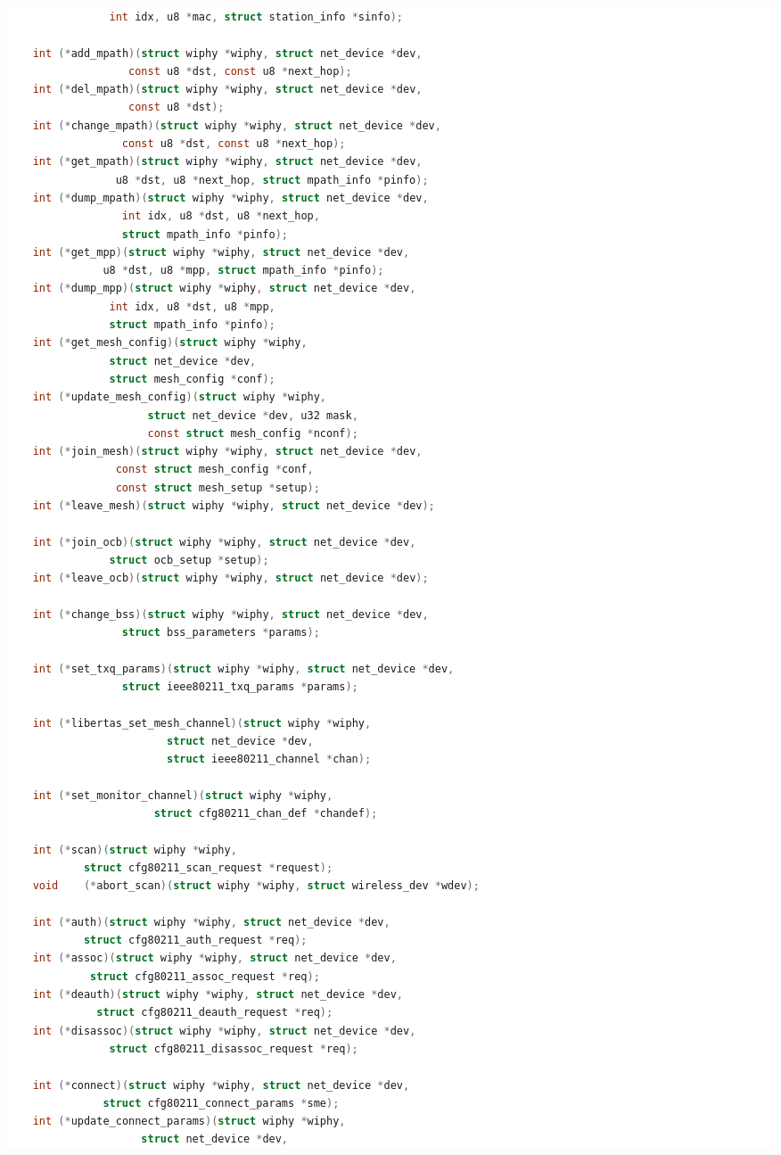```c
				int idx, u8 *mac, struct station_info *sinfo);

	int	(*add_mpath)(struct wiphy *wiphy, struct net_device *dev,
			       const u8 *dst, const u8 *next_hop);
	int	(*del_mpath)(struct wiphy *wiphy, struct net_device *dev,
			       const u8 *dst);
	int	(*change_mpath)(struct wiphy *wiphy, struct net_device *dev,
				  const u8 *dst, const u8 *next_hop);
	int	(*get_mpath)(struct wiphy *wiphy, struct net_device *dev,
			     u8 *dst, u8 *next_hop, struct mpath_info *pinfo);
	int	(*dump_mpath)(struct wiphy *wiphy, struct net_device *dev,
			      int idx, u8 *dst, u8 *next_hop,
			      struct mpath_info *pinfo);
	int	(*get_mpp)(struct wiphy *wiphy, struct net_device *dev,
			   u8 *dst, u8 *mpp, struct mpath_info *pinfo);
	int	(*dump_mpp)(struct wiphy *wiphy, struct net_device *dev,
			    int idx, u8 *dst, u8 *mpp,
			    struct mpath_info *pinfo);
	int	(*get_mesh_config)(struct wiphy *wiphy,
				struct net_device *dev,
				struct mesh_config *conf);
	int	(*update_mesh_config)(struct wiphy *wiphy,
				      struct net_device *dev, u32 mask,
				      const struct mesh_config *nconf);
	int	(*join_mesh)(struct wiphy *wiphy, struct net_device *dev,
			     const struct mesh_config *conf,
			     const struct mesh_setup *setup);
	int	(*leave_mesh)(struct wiphy *wiphy, struct net_device *dev);

	int	(*join_ocb)(struct wiphy *wiphy, struct net_device *dev,
			    struct ocb_setup *setup);
	int	(*leave_ocb)(struct wiphy *wiphy, struct net_device *dev);

	int	(*change_bss)(struct wiphy *wiphy, struct net_device *dev,
			      struct bss_parameters *params);

	int	(*set_txq_params)(struct wiphy *wiphy, struct net_device *dev,
				  struct ieee80211_txq_params *params);

	int	(*libertas_set_mesh_channel)(struct wiphy *wiphy,
					     struct net_device *dev,
					     struct ieee80211_channel *chan);

	int	(*set_monitor_channel)(struct wiphy *wiphy,
				       struct cfg80211_chan_def *chandef);

	int	(*scan)(struct wiphy *wiphy,
			struct cfg80211_scan_request *request);
	void	(*abort_scan)(struct wiphy *wiphy, struct wireless_dev *wdev);

	int	(*auth)(struct wiphy *wiphy, struct net_device *dev,
			struct cfg80211_auth_request *req);
	int	(*assoc)(struct wiphy *wiphy, struct net_device *dev,
			 struct cfg80211_assoc_request *req);
	int	(*deauth)(struct wiphy *wiphy, struct net_device *dev,
			  struct cfg80211_deauth_request *req);
	int	(*disassoc)(struct wiphy *wiphy, struct net_device *dev,
			    struct cfg80211_disassoc_request *req);

	int	(*connect)(struct wiphy *wiphy, struct net_device *dev,
			   struct cfg80211_connect_params *sme);
	int	(*update_connect_params)(struct wiphy *wiphy,
					 struct net_device *dev,
```